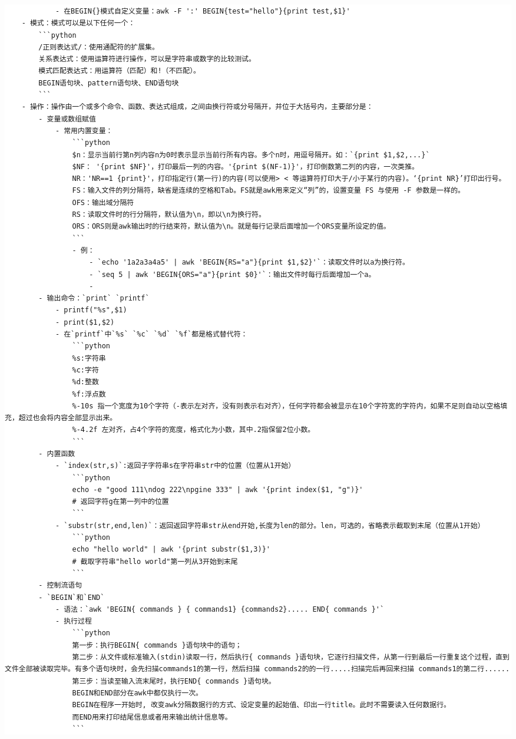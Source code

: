 				- 在BEGIN{}模式自定义变量：awk -F ':' BEGIN{test="hello"}{print test,$1}'
		- 模式：模式可以是以下任何一个：
			```python
			/正则表达式/：使用通配符的扩展集。
			关系表达式：使用运算符进行操作，可以是字符串或数字的比较测试。
			模式匹配表达式：用运算符（匹配）和!（不匹配）。
			BEGIN语句块、pattern语句块、END语句块
			```
		- 操作：操作由一个或多个命令、函数、表达式组成，之间由换行符或分号隔开，并位于大括号内，主要部分是：
			- 变量或数组赋值
				- 常用内置变量：
					```python
					$n：显示当前行第n列内容n为0时表示显示当前行所有内容。多个n时，用逗号隔开。如：`{print $1,$2,...}`
					$NF： '{print $NF}'，打印最后一列的内容。'{print $(NF-1)}'，打印倒数第二列的内容，一次类推。
					NR：'NR==1 {print}'，打印指定行(第一行)的内容(可以使用> < 等运算符打印大于/小于某行的内容)。‘{print NR}’打印出行号。
					FS：输入文件的列分隔符，缺省是连续的空格和Tab。FS就是awk用来定义“列”的，设置变量 FS 与使用 -F 参数是一样的。
					OFS：输出域分隔符
					RS：读取文件时的行分隔符，默认值为\n，即以\n为换行符。
					ORS：ORS则是awk输出时的行结束符，默认值为\n。就是每行记录后面增加一个ORS变量所设定的值。
					```
					- 例：
						- `echo '1a2a3a4a5' | awk 'BEGIN{RS="a"}{print $1,$2}'`：读取文件时以a为换行符。
						- `seq 5 | awk 'BEGIN{ORS="a"}{print $0}'`：输出文件时每行后面增加一个a。
						- 
			- 输出命令：`print` `printf`
				- printf("%s",$1)
				- print($1,$2)
				- 在`printf`中`%s` `%c` `%d` `%f`都是格式替代符：
					```python
					%s:字符串
					%c:字符
					%d:整数
					%f:浮点数
					%-10s 指一个宽度为10个字符（-表示左对齐，没有则表示右对齐），任何字符都会被显示在10个字符宽的字符内，如果不足则自动以空格填充，超过也会将内容全部显示出来。
					%-4.2f 左对齐，占4个字符的宽度，格式化为小数，其中.2指保留2位小数。
					```
			- 内置函数
				- `index(str,s)`:返回子字符串s在字符串str中的位置（位置从1开始）
					```python
					echo -e "good 111\ndog 222\npgine 333" | awk '{print index($1, "g")}'
					# 返回字符g在第一列中的位置
					```
				- `substr(str,end,len)`：返回返回字符串str从end开始,长度为len的部分。len，可选的，省略表示截取到末尾（位置从1开始）
					```python
					echo "hello world" | awk '{print substr($1,3)}'
					# 截取字符串"hello world"第一列从3开始到末尾
					```
			- 控制流语句
			- `BEGIN`和`END`
				- 语法：`awk 'BEGIN{ commands } { commands1} {commands2}..... END{ commands }'`
				- 执行过程
					```python
					第一步：执行BEGIN{ commands }语句块中的语句；
					第二步：从文件或标准输入(stdin)读取一行，然后执行{ commands }语句块，它逐行扫描文件，从第一行到最后一行重复这个过程，直到文件全部被读取完毕。有多个语句块时，会先扫描commands1的第一行，然后扫描 commands2的的一行.....扫描完后再回来扫描 commands1的第二行......
					第三步：当读至输入流末尾时，执行END{ commands }语句块。
					BEGIN和END部分在awk中都仅执行一次。
					BEGIN在程序一开始时, 改变awk分隔数据行的方式、设定变量的起始值、印出一行title。此时不需要读入任何数据行。
					而END用来打印结尾信息或者用来输出统计信息等。
					```